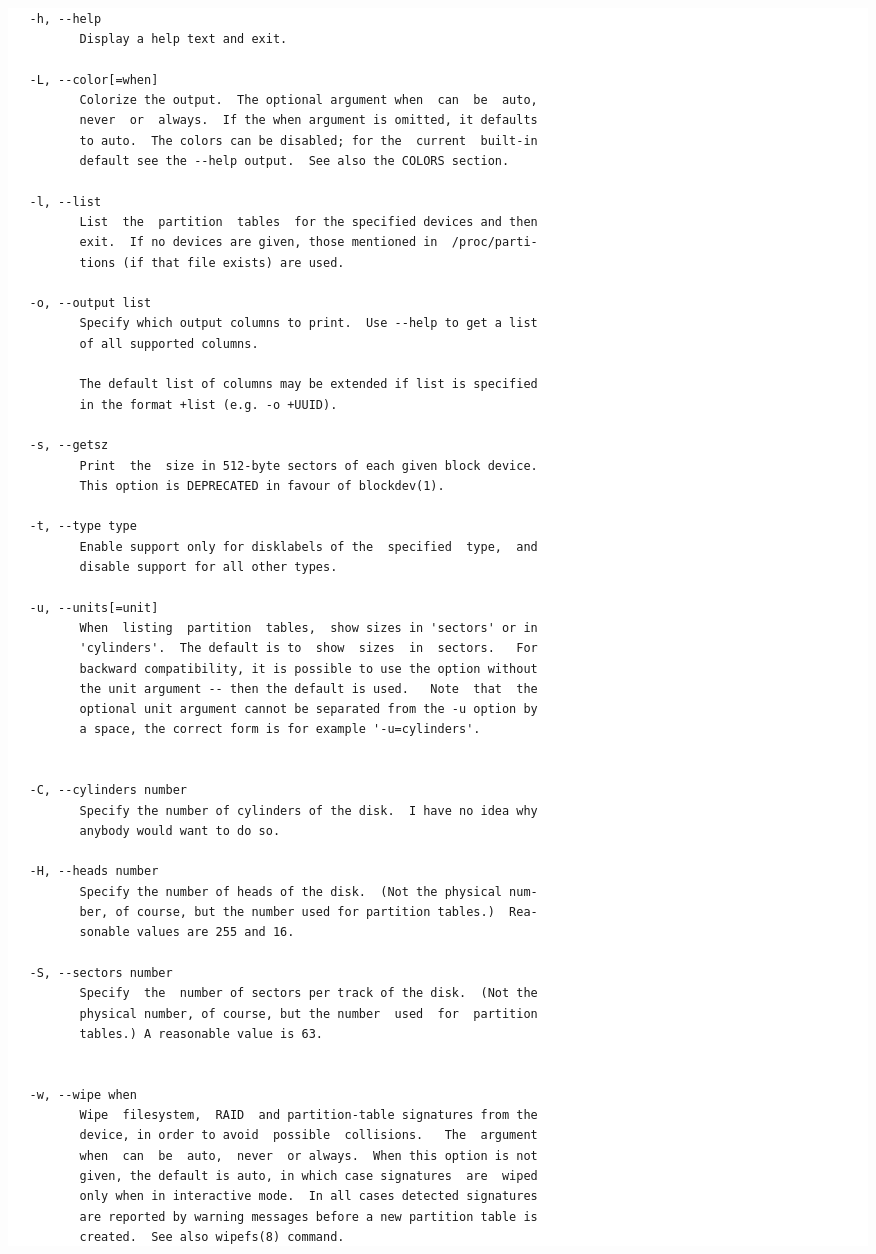        -h, --help
              Display a help text and exit.

       -L, --color[=when]
              Colorize the output.  The optional argument when  can  be  auto,
              never  or  always.  If the when argument is omitted, it defaults
              to auto.  The colors can be disabled; for the  current  built-in
              default see the --help output.  See also the COLORS section.

       -l, --list
              List  the  partition  tables  for the specified devices and then
              exit.  If no devices are given, those mentioned in  /proc/parti-
              tions (if that file exists) are used.

       -o, --output list
              Specify which output columns to print.  Use --help to get a list
              of all supported columns.

              The default list of columns may be extended if list is specified
              in the format +list (e.g. -o +UUID).

       -s, --getsz
              Print  the  size in 512-byte sectors of each given block device.
              This option is DEPRECATED in favour of blockdev(1).

       -t, --type type
              Enable support only for disklabels of the  specified  type,  and
              disable support for all other types.

       -u, --units[=unit]
              When  listing  partition  tables,  show sizes in 'sectors' or in
              'cylinders'.  The default is to  show  sizes  in  sectors.   For
              backward compatibility, it is possible to use the option without
              the unit argument -- then the default is used.   Note  that  the
              optional unit argument cannot be separated from the -u option by
              a space, the correct form is for example '-u=cylinders'.


       -C, --cylinders number
              Specify the number of cylinders of the disk.  I have no idea why
              anybody would want to do so.

       -H, --heads number
              Specify the number of heads of the disk.  (Not the physical num-
              ber, of course, but the number used for partition tables.)  Rea-
              sonable values are 255 and 16.

       -S, --sectors number
              Specify  the  number of sectors per track of the disk.  (Not the
              physical number, of course, but the number  used  for  partition
              tables.) A reasonable value is 63.


       -w, --wipe when
              Wipe  filesystem,  RAID  and partition-table signatures from the
              device, in order to avoid  possible  collisions.   The  argument
              when  can  be  auto,  never  or always.  When this option is not
              given, the default is auto, in which case signatures  are  wiped
              only when in interactive mode.  In all cases detected signatures
              are reported by warning messages before a new partition table is
              created.  See also wipefs(8) command.
